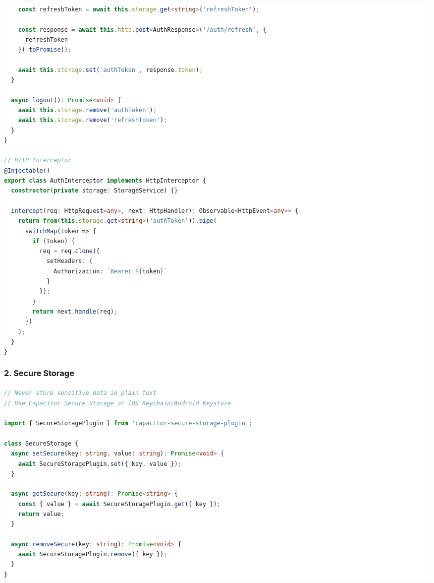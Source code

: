 ```typescript
    const refreshToken = await this.storage.get<string>('refreshToken');

    const response = await this.http.post<AuthResponse>('/auth/refresh', {
      refreshToken
    }).toPromise();

    await this.storage.set('authToken', response.token);
  }

  async logout(): Promise<void> {
    await this.storage.remove('authToken');
    await this.storage.remove('refreshToken');
  }
}

// HTTP Interceptor
@Injectable()
export class AuthInterceptor implements HttpInterceptor {
  constructor(private storage: StorageService) {}

  intercept(req: HttpRequest<any>, next: HttpHandler): Observable<HttpEvent<any>> {
    return from(this.storage.get<string>('authToken')).pipe(
      switchMap(token => {
        if (token) {
          req = req.clone({
            setHeaders: {
              Authorization: `Bearer ${token}`
            }
          });
        }
        return next.handle(req);
      })
    );
  }
}
```

### 2. Secure Storage

```typescript
// Never store sensitive data in plain text
// Use Capacitor Secure Storage or iOS Keychain/Android Keystore

import { SecureStoragePlugin } from 'capacitor-secure-storage-plugin';

class SecureStorage {
  async setSecure(key: string, value: string): Promise<void> {
    await SecureStoragePlugin.set({ key, value });
  }

  async getSecure(key: string): Promise<string> {
    const { value } = await SecureStoragePlugin.get({ key });
    return value;
  }

  async removeSecure(key: string): Promise<void> {
    await SecureStoragePlugin.remove({ key });
  }
}
```
